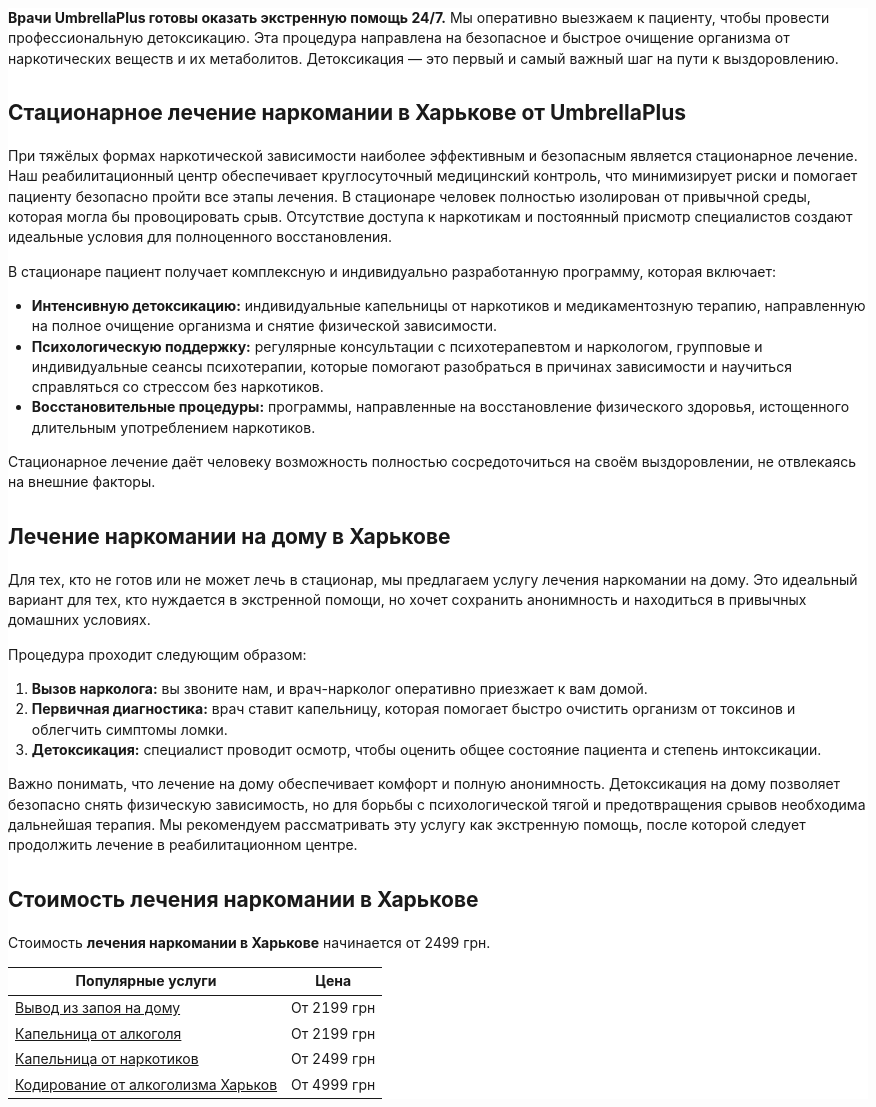 **Врачи UmbrellaPlus готовы оказать экстренную помощь 24/7.** Мы оперативно выезжаем к пациенту, чтобы провести профессиональную детоксикацию. Эта процедура направлена на безопасное и быстрое очищение организма от наркотических веществ и их метаболитов.  Детоксикация — это первый и самый важный шаг на пути к выздоровлению.

## Стационарное лечение наркомании в Харькове от UmbrellaPlus

При тяжёлых формах наркотической зависимости наиболее эффективным и безопасным является стационарное лечение. Наш реабилитационный центр обеспечивает круглосуточный медицинский контроль, что минимизирует риски и помогает пациенту безопасно пройти все этапы лечения. В стационаре человек полностью изолирован от привычной среды, которая могла бы провоцировать срыв. Отсутствие доступа к наркотикам и постоянный присмотр специалистов создают идеальные условия для полноценного восстановления.

В стационаре пациент получает комплексную и индивидуально разработанную программу, которая включает:

* **Интенсивную детоксикацию:** индивидуальные капельницы от наркотиков и медикаментозную терапию, направленную на полное очищение организма и снятие физической зависимости.
* **Психологическую поддержку:** регулярные консультации с психотерапевтом и наркологом, групповые и индивидуальные сеансы психотерапии, которые помогают разобраться в причинах зависимости и научиться справляться со стрессом без наркотиков.
* **Восстановительные процедуры:** программы, направленные на восстановление физического здоровья, истощенного длительным употреблением наркотиков.

Стационарное лечение даёт человеку возможность полностью сосредоточиться на своём выздоровлении, не отвлекаясь на внешние факторы.

## Лечение наркомании на дому в Харькове

Для тех, кто не готов или не может лечь в стационар, мы предлагаем услугу лечения наркомании на дому. Это идеальный вариант для тех, кто нуждается в экстренной помощи, но хочет сохранить анонимность и находиться в привычных домашних условиях.

Процедура проходит следующим образом:

1. **Вызов нарколога:** вы звоните нам, и врач-нарколог оперативно приезжает к вам домой.
2. **Первичная диагностика:** врач ставит капельницу, которая помогает быстро очистить организм от токсинов и облегчить симптомы ломки.
3. **Детоксикация:** специалист проводит осмотр, чтобы оценить общее состояние пациента и степень интоксикации.

Важно понимать, что лечение на дому обеспечивает комфорт и полную анонимность. Детоксикация на дому позволяет безопасно снять физическую зависимость, но для борьбы с психологической тягой и предотвращения срывов необходима дальнейшая терапия. Мы рекомендуем рассматривать эту услугу как экстренную помощь, после которой следует продолжить лечение в реабилитационном центре.

## Стоимость лечения наркомании в Харькове

Стоимость **лечения наркомании в Харькове** начинается от 2499 грн.

| Популярные услуги                                                                                          | Цена        |
| ---------------------------------------------------------------------------------------------------------- | ----------- |
| [Вывод из запоя на дому](https://umbrella-plus.com.ua/kharkiv/vivod-iz-zapoia-na-domy-kharkiv/)            | От 2199 грн |
| [Капельница от алкоголя](https://umbrella-plus.com.ua/kharkiv/kapelnica_ot_alkogola_na_domy_kharkiv/)      | От 2199 грн |
| [Капельница от наркотиков](https://umbrella-plus.com.ua/kharkiv/kap-ot-nark-kharkiv/)                      | От 2499 грн |
| [Кодирование от алкоголизма Харьков](https://umbrella-plus.com.ua/kharkiv/kodirovka-ot-alkogolia-kharkiv/) | От 4999 грн |
